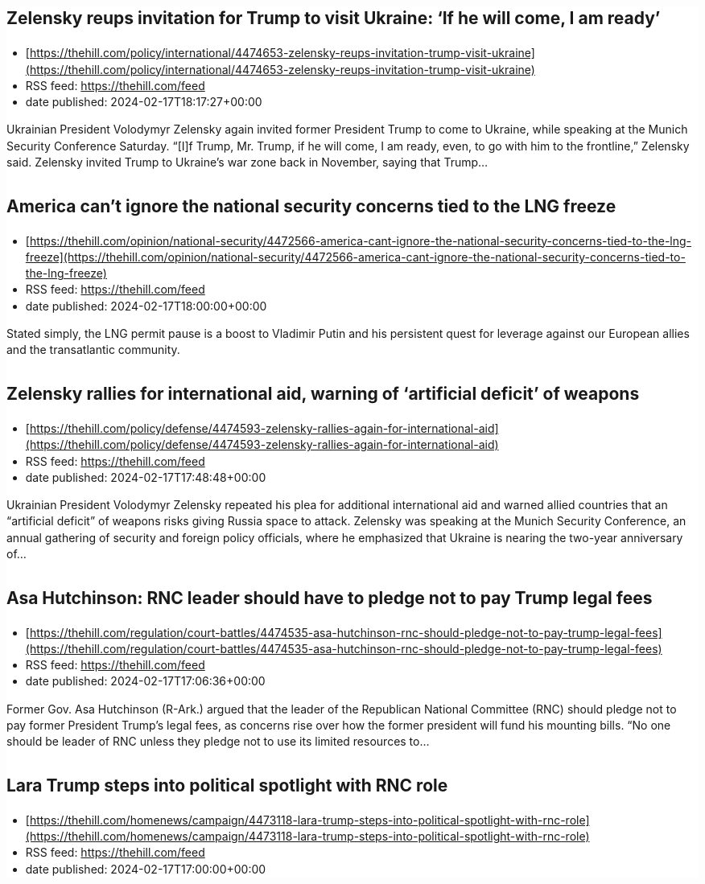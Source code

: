 ## Zelensky reups invitation for Trump to visit Ukraine: ‘If he will come, I am ready’
 - [https://thehill.com/policy/international/4474653-zelensky-reups-invitation-trump-visit-ukraine](https://thehill.com/policy/international/4474653-zelensky-reups-invitation-trump-visit-ukraine)
 - RSS feed: https://thehill.com/feed
 - date published: 2024-02-17T18:17:27+00:00

Ukrainian President Volodymyr Zelensky again invited former President Trump to come to Ukraine, while speaking at the Munich Security Conference Saturday. “[I]f Trump, Mr. Trump, if he will come, I am ready, even, to go with him to the frontline,” Zelensky said. Zelensky invited Trump to Ukraine’s war zone back in November, saying that Trump&#8230;

## America can’t ignore the national security concerns tied to the LNG freeze
 - [https://thehill.com/opinion/national-security/4472566-america-cant-ignore-the-national-security-concerns-tied-to-the-lng-freeze](https://thehill.com/opinion/national-security/4472566-america-cant-ignore-the-national-security-concerns-tied-to-the-lng-freeze)
 - RSS feed: https://thehill.com/feed
 - date published: 2024-02-17T18:00:00+00:00

Stated simply, the LNG permit pause is a boost to Vladimir Putin and his persistent quest for leverage against our European allies and the transatlantic community.

## Zelensky rallies for international aid, warning of ‘artificial deficit’ of weapons
 - [https://thehill.com/policy/defense/4474593-zelensky-rallies-again-for-international-aid](https://thehill.com/policy/defense/4474593-zelensky-rallies-again-for-international-aid)
 - RSS feed: https://thehill.com/feed
 - date published: 2024-02-17T17:48:48+00:00

Ukrainian President Volodymyr Zelensky repeated his plea for additional international aid and warned allied countries that an “artificial deficit” of weapons risks giving Russia space to attack. Zelensky was speaking at the Munich Security Conference, an annual gathering of security and foreign policy officials, where he emphasized that Ukraine is nearing the two-year anniversary of&#8230;

## Asa Hutchinson: RNC leader should have to pledge not to pay Trump legal fees
 - [https://thehill.com/regulation/court-battles/4474535-asa-hutchinson-rnc-should-pledge-not-to-pay-trump-legal-fees](https://thehill.com/regulation/court-battles/4474535-asa-hutchinson-rnc-should-pledge-not-to-pay-trump-legal-fees)
 - RSS feed: https://thehill.com/feed
 - date published: 2024-02-17T17:06:36+00:00

Former Gov. Asa Hutchinson (R-Ark.) argued that the leader of the Republican National Committee (RNC) should pledge not to pay former President Trump’s legal fees, as concerns rise over how the former president will fund his mounting bills. “No one should be leader of RNC unless they pledge not to use its limited resources to&#8230;

## Lara Trump steps into political spotlight with RNC role
 - [https://thehill.com/homenews/campaign/4473118-lara-trump-steps-into-political-spotlight-with-rnc-role](https://thehill.com/homenews/campaign/4473118-lara-trump-steps-into-political-spotlight-with-rnc-role)
 - RSS feed: https://thehill.com/feed
 - date published: 2024-02-17T17:00:00+00:00
